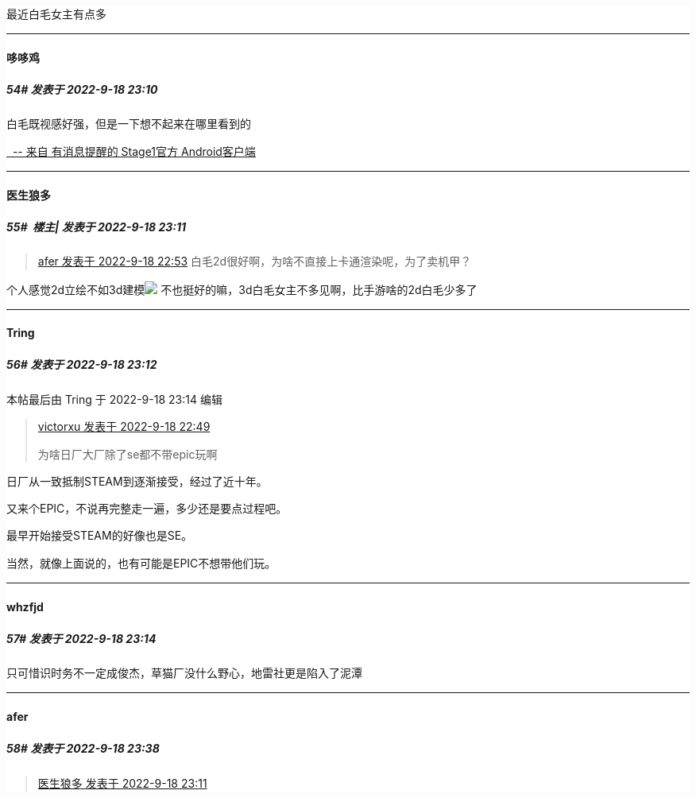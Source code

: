 最近白毛女主有点多

*****

####  哆哆鸡  
##### 54#       发表于 2022-9-18 23:10

白毛既视感好强，但是一下想不起来在哪里看到的

[  -- 来自 有消息提醒的 Stage1官方 Android客户端](https://www.coolapk.com/apk/140634)

*****

####  医生狼多  
##### 55#         楼主| 发表于 2022-9-18 23:11

<blockquote><a href="httphttps://bbs.saraba1st.com/2b/forum.php?mod=redirect&amp;goto=findpost&amp;pid=57545007&amp;ptid=2092343" target="_blank">afer 发表于 2022-9-18 22:53</a>
白毛2d很好啊，为啥不直接上卡通渲染呢，为了卖机甲？</blockquote>
个人感觉2d立绘不如3d建模<img src="https://static.saraba1st.com/image/smiley/face2017/057.png" referrerpolicy="no-referrer">
不也挺好的嘛，3d白毛女主不多见啊，比手游啥的2d白毛少多了

*****

####  Tring  
##### 56#       发表于 2022-9-18 23:12

 本帖最后由 Tring 于 2022-9-18 23:14 编辑 
<blockquote><a href="httphttps://bbs.saraba1st.com/2b/forum.php?mod=redirect&amp;goto=findpost&amp;pid=57544941&amp;ptid=2092343" target="_blank">victorxu 发表于 2022-9-18 22:49</a>

为啥日厂大厂除了se都不带epic玩啊</blockquote>
日厂从一致抵制STEAM到逐渐接受，经过了近十年。

又来个EPIC，不说再完整走一遍，多少还是要点过程吧。

最早开始接受STEAM的好像也是SE。

当然，就像上面说的，也有可能是EPIC不想带他们玩。

*****

####  whzfjd  
##### 57#       发表于 2022-9-18 23:14

只可惜识时务不一定成俊杰，草猫厂没什么野心，地雷社更是陷入了泥潭

*****

####  afer  
##### 58#       发表于 2022-9-18 23:38

<blockquote><a href="httphttps://bbs.saraba1st.com/2b/forum.php?mod=redirect&amp;goto=findpost&amp;pid=57545265&amp;ptid=2092343" target="_blank">医生狼多 发表于 2022-9-18 23:11</a>
